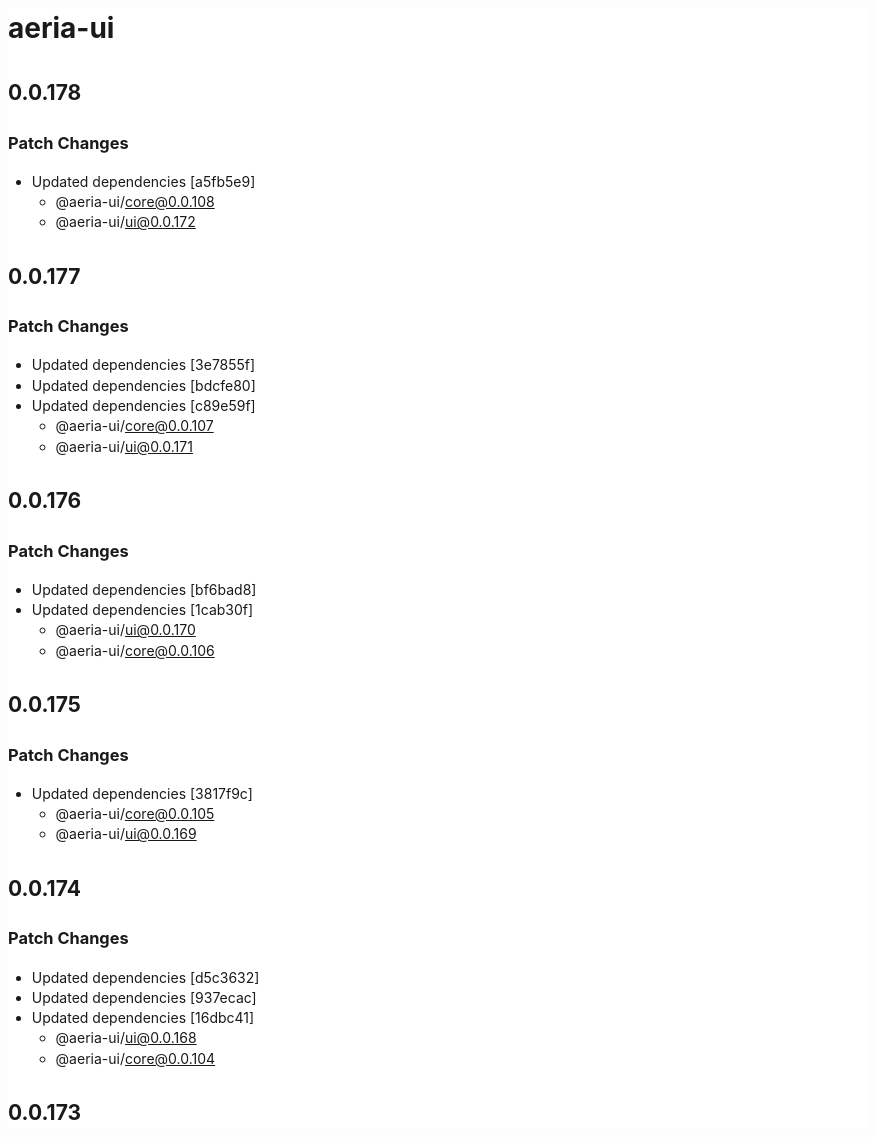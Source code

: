 # aeria-ui

## 0.0.178

### Patch Changes

- Updated dependencies [a5fb5e9]
  - @aeria-ui/core@0.0.108
  - @aeria-ui/ui@0.0.172

## 0.0.177

### Patch Changes

- Updated dependencies [3e7855f]
- Updated dependencies [bdcfe80]
- Updated dependencies [c89e59f]
  - @aeria-ui/core@0.0.107
  - @aeria-ui/ui@0.0.171

## 0.0.176

### Patch Changes

- Updated dependencies [bf6bad8]
- Updated dependencies [1cab30f]
  - @aeria-ui/ui@0.0.170
  - @aeria-ui/core@0.0.106

## 0.0.175

### Patch Changes

- Updated dependencies [3817f9c]
  - @aeria-ui/core@0.0.105
  - @aeria-ui/ui@0.0.169

## 0.0.174

### Patch Changes

- Updated dependencies [d5c3632]
- Updated dependencies [937ecac]
- Updated dependencies [16dbc41]
  - @aeria-ui/ui@0.0.168
  - @aeria-ui/core@0.0.104

## 0.0.173
